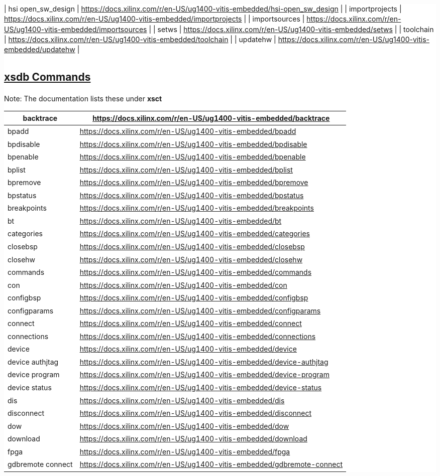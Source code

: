| hsi open_sw_design  | https://docs.xilinx.com/r/en-US/ug1400-vitis-embedded/hsi-open_sw_design |
| importprojects      | https://docs.xilinx.com/r/en-US/ug1400-vitis-embedded/importprojects |
| importsources       | https://docs.xilinx.com/r/en-US/ug1400-vitis-embedded/importsources |
| setws               | https://docs.xilinx.com/r/en-US/ug1400-vitis-embedded/setws  |
| toolchain           | https://docs.xilinx.com/r/en-US/ug1400-vitis-embedded/toolchain |
| updatehw            | https://docs.xilinx.com/r/en-US/ug1400-vitis-embedded/updatehw |

## <u><span>xsdb Commands</span></u>

Note: The documentation lists these under **xsct**

| backtrace              | https://docs.xilinx.com/r/en-US/ug1400-vitis-embedded/backtrace |
| ---------------------- | ------------------------------------------------------------ |
| bpadd                  | https://docs.xilinx.com/r/en-US/ug1400-vitis-embedded/bpadd  |
| bpdisable              | https://docs.xilinx.com/r/en-US/ug1400-vitis-embedded/bpdisable |
| bpenable               | https://docs.xilinx.com/r/en-US/ug1400-vitis-embedded/bpenable |
| bplist                 | https://docs.xilinx.com/r/en-US/ug1400-vitis-embedded/bplist |
| bpremove               | https://docs.xilinx.com/r/en-US/ug1400-vitis-embedded/bpremove |
| bpstatus               | https://docs.xilinx.com/r/en-US/ug1400-vitis-embedded/bpstatus |
| breakpoints            | https://docs.xilinx.com/r/en-US/ug1400-vitis-embedded/breakpoints |
| bt                     | https://docs.xilinx.com/r/en-US/ug1400-vitis-embedded/bt     |
| categories             | https://docs.xilinx.com/r/en-US/ug1400-vitis-embedded/categories |
| closebsp               | https://docs.xilinx.com/r/en-US/ug1400-vitis-embedded/closebsp |
| closehw                | https://docs.xilinx.com/r/en-US/ug1400-vitis-embedded/closehw |
| commands               | https://docs.xilinx.com/r/en-US/ug1400-vitis-embedded/commands |
| con                    | https://docs.xilinx.com/r/en-US/ug1400-vitis-embedded/con    |
| configbsp              | https://docs.xilinx.com/r/en-US/ug1400-vitis-embedded/configbsp |
| configparams           | https://docs.xilinx.com/r/en-US/ug1400-vitis-embedded/configparams |
| connect                | https://docs.xilinx.com/r/en-US/ug1400-vitis-embedded/connect |
| connections            | https://docs.xilinx.com/r/en-US/ug1400-vitis-embedded/connections |
| device                 | https://docs.xilinx.com/r/en-US/ug1400-vitis-embedded/device |
| device authjtag        | https://docs.xilinx.com/r/en-US/ug1400-vitis-embedded/device-authjtag |
| device program         | https://docs.xilinx.com/r/en-US/ug1400-vitis-embedded/device-program |
| device status          | https://docs.xilinx.com/r/en-US/ug1400-vitis-embedded/device-status |
| dis                    | https://docs.xilinx.com/r/en-US/ug1400-vitis-embedded/dis    |
| disconnect             | https://docs.xilinx.com/r/en-US/ug1400-vitis-embedded/disconnect |
| dow                    | https://docs.xilinx.com/r/en-US/ug1400-vitis-embedded/dow    |
| download               | https://docs.xilinx.com/r/en-US/ug1400-vitis-embedded/download |
| fpga                   | https://docs.xilinx.com/r/en-US/ug1400-vitis-embedded/fpga   |
| gdbremote connect      | https://docs.xilinx.com/r/en-US/ug1400-vitis-embedded/gdbremote-connect |